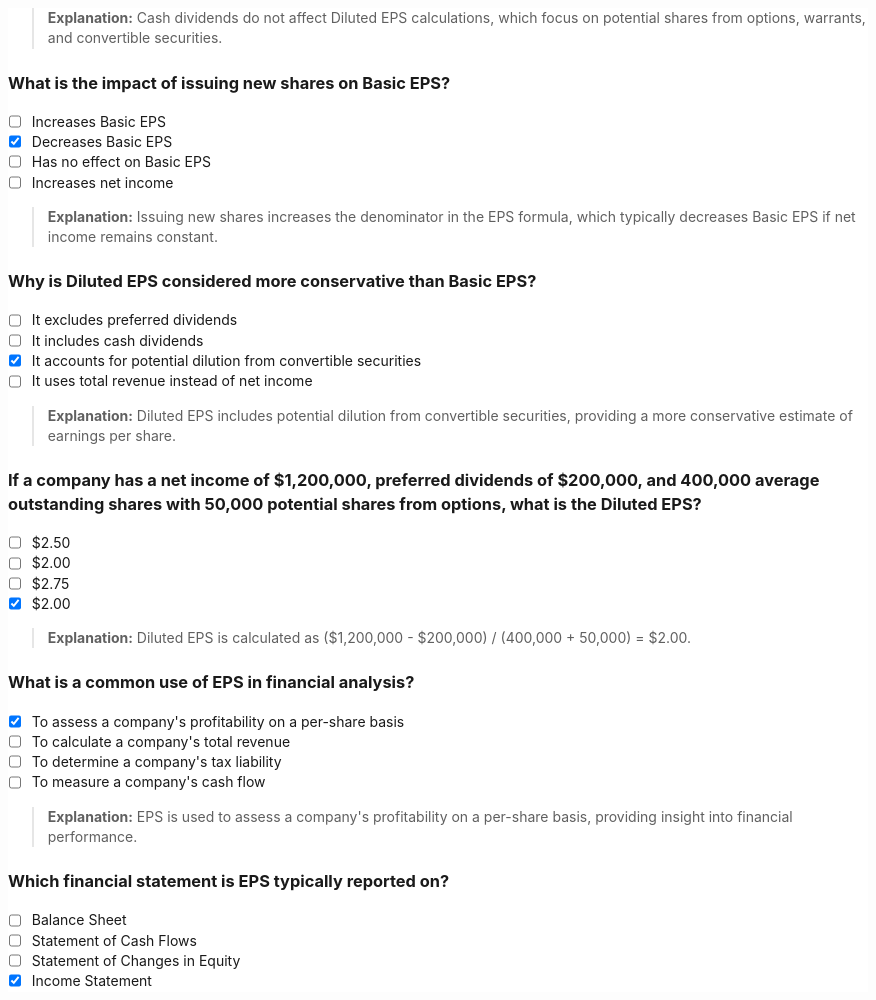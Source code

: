 > **Explanation:** Cash dividends do not affect Diluted EPS calculations, which focus on potential shares from options, warrants, and convertible securities.

### What is the impact of issuing new shares on Basic EPS?

- [ ] Increases Basic EPS
- [x] Decreases Basic EPS
- [ ] Has no effect on Basic EPS
- [ ] Increases net income

> **Explanation:** Issuing new shares increases the denominator in the EPS formula, which typically decreases Basic EPS if net income remains constant.

### Why is Diluted EPS considered more conservative than Basic EPS?

- [ ] It excludes preferred dividends
- [ ] It includes cash dividends
- [x] It accounts for potential dilution from convertible securities
- [ ] It uses total revenue instead of net income

> **Explanation:** Diluted EPS includes potential dilution from convertible securities, providing a more conservative estimate of earnings per share.

### If a company has a net income of $1,200,000, preferred dividends of $200,000, and 400,000 average outstanding shares with 50,000 potential shares from options, what is the Diluted EPS?

- [ ] $2.50
- [ ] $2.00
- [ ] $2.75
- [x] $2.00

> **Explanation:** Diluted EPS is calculated as ($1,200,000 - $200,000) / (400,000 + 50,000) = $2.00.

### What is a common use of EPS in financial analysis?

- [x] To assess a company's profitability on a per-share basis
- [ ] To calculate a company's total revenue
- [ ] To determine a company's tax liability
- [ ] To measure a company's cash flow

> **Explanation:** EPS is used to assess a company's profitability on a per-share basis, providing insight into financial performance.

### Which financial statement is EPS typically reported on?

- [ ] Balance Sheet
- [ ] Statement of Cash Flows
- [ ] Statement of Changes in Equity
- [x] Income Statement
